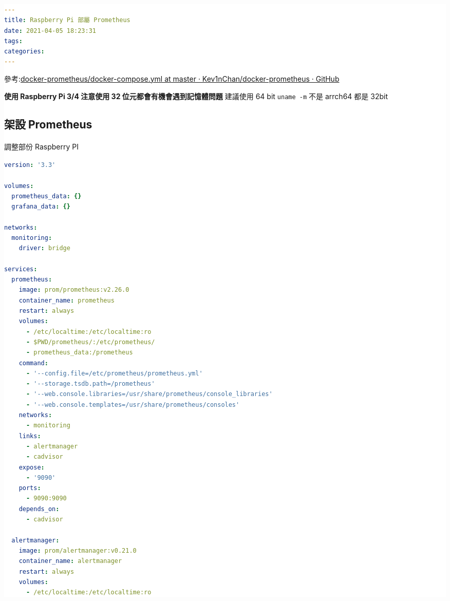 ```yaml
---
title: Raspberry Pi 部屬 Prometheus
date: 2021-04-05 18:23:31
tags:
categories:
---
```


參考:[docker-prometheus/docker-compose.yml at master · Kev1nChan/docker-prometheus · GitHub](https://github.com/Kev1nChan/docker-prometheus/blob/master/docker-compose.yml)

**使用 Raspberry Pi 3/4 注意使用 32 位元都會有機會遇到記憶體問題**
建議使用 64 bit
`uname -m`
不是 arrch64 都是 32bit



## 架設 Prometheus

調整部份 Raspberry PI

```yaml
version: '3.3'

volumes:
  prometheus_data: {}
  grafana_data: {}

networks:
  monitoring:
    driver: bridge

services:
  prometheus:
    image: prom/prometheus:v2.26.0
    container_name: prometheus
    restart: always
    volumes:
      - /etc/localtime:/etc/localtime:ro
      - $PWD/prometheus/:/etc/prometheus/
      - prometheus_data:/prometheus
    command:
      - '--config.file=/etc/prometheus/prometheus.yml'
      - '--storage.tsdb.path=/prometheus'
      - '--web.console.libraries=/usr/share/prometheus/console_libraries'
      - '--web.console.templates=/usr/share/prometheus/consoles'
    networks:
      - monitoring
    links:
      - alertmanager
      - cadvisor
    expose:
      - '9090'
    ports:
      - 9090:9090
    depends_on:
      - cadvisor

  alertmanager:
    image: prom/alertmanager:v0.21.0
    container_name: alertmanager
    restart: always
    volumes:
      - /etc/localtime:/etc/localtime:ro
```